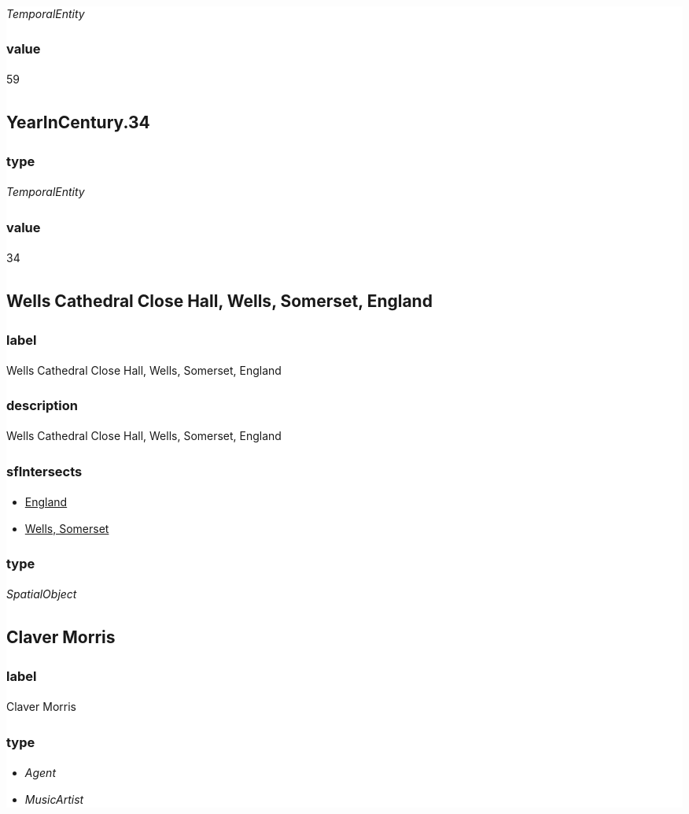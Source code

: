 *TemporalEntity*

### value


59

## YearInCentury.34

### type


*TemporalEntity*

### value


34

## Wells Cathedral Close Hall, Wells, Somerset, England

### label


Wells Cathedral Close Hall, Wells, Somerset, England

### description


Wells Cathedral Close Hall, Wells, Somerset, England

### sfIntersects

 - [England](#England)

 - [Wells, Somerset](#Wells-Somerset)

### type


*SpatialObject*

## Claver Morris

### label


Claver Morris

### type

 - *Agent*

 - *MusicArtist*

